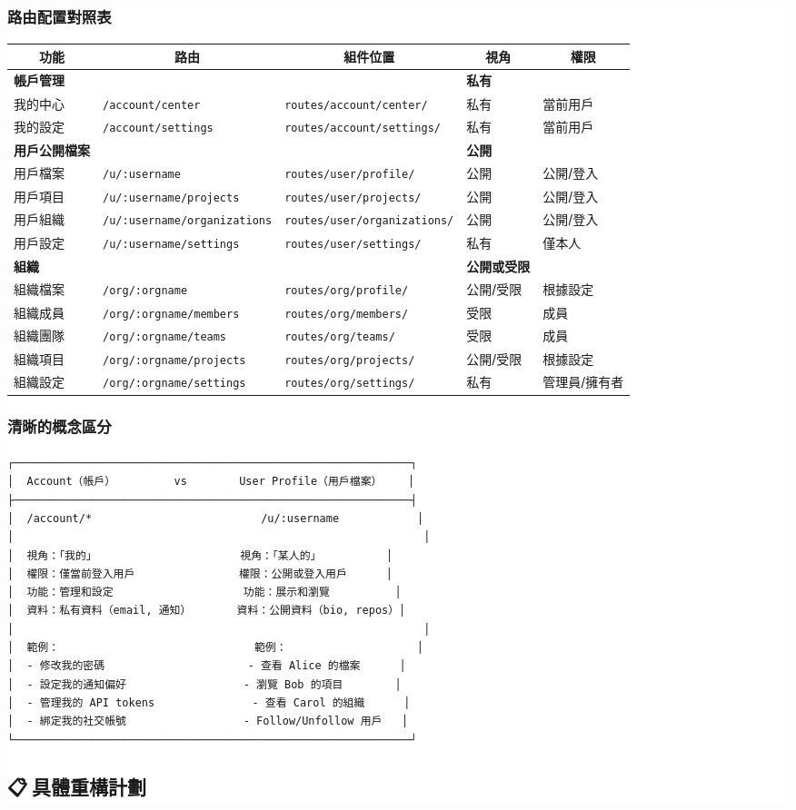 ### 路由配置對照表

| 功能 | 路由 | 組件位置 | 視角 | 權限 |
|------|------|---------|------|------|
| **帳戶管理** | | | **私有** | |
| 我的中心 | `/account/center` | `routes/account/center/` | 私有 | 當前用戶 |
| 我的設定 | `/account/settings` | `routes/account/settings/` | 私有 | 當前用戶 |
| **用戶公開檔案** | | | **公開** | |
| 用戶檔案 | `/u/:username` | `routes/user/profile/` | 公開 | 公開/登入 |
| 用戶項目 | `/u/:username/projects` | `routes/user/projects/` | 公開 | 公開/登入 |
| 用戶組織 | `/u/:username/organizations` | `routes/user/organizations/` | 公開 | 公開/登入 |
| 用戶設定 | `/u/:username/settings` | `routes/user/settings/` | 私有 | 僅本人 |
| **組織** | | | **公開或受限** | |
| 組織檔案 | `/org/:orgname` | `routes/org/profile/` | 公開/受限 | 根據設定 |
| 組織成員 | `/org/:orgname/members` | `routes/org/members/` | 受限 | 成員 |
| 組織團隊 | `/org/:orgname/teams` | `routes/org/teams/` | 受限 | 成員 |
| 組織項目 | `/org/:orgname/projects` | `routes/org/projects/` | 公開/受限 | 根據設定 |
| 組織設定 | `/org/:orgname/settings` | `routes/org/settings/` | 私有 | 管理員/擁有者 |

### 清晰的概念區分

```
┌─────────────────────────────────────────────────────────────┐
│  Account（帳戶）         vs        User Profile（用戶檔案）    │
├─────────────────────────────────────────────────────────────┤
│  /account/*                          /u/:username            │
│                                                               │
│  視角：「我的」                      視角：「某人的」          │
│  權限：僅當前登入用戶                權限：公開或登入用戶      │
│  功能：管理和設定                    功能：展示和瀏覽          │
│  資料：私有資料（email, 通知）       資料：公開資料（bio, repos）│
│                                                               │
│  範例：                              範例：                    │
│  - 修改我的密碼                      - 查看 Alice 的檔案      │
│  - 設定我的通知偏好                  - 瀏覽 Bob 的項目        │
│  - 管理我的 API tokens               - 查看 Carol 的組織      │
│  - 綁定我的社交帳號                  - Follow/Unfollow 用戶   │
└─────────────────────────────────────────────────────────────┘
```

## 📋 具體重構計劃
